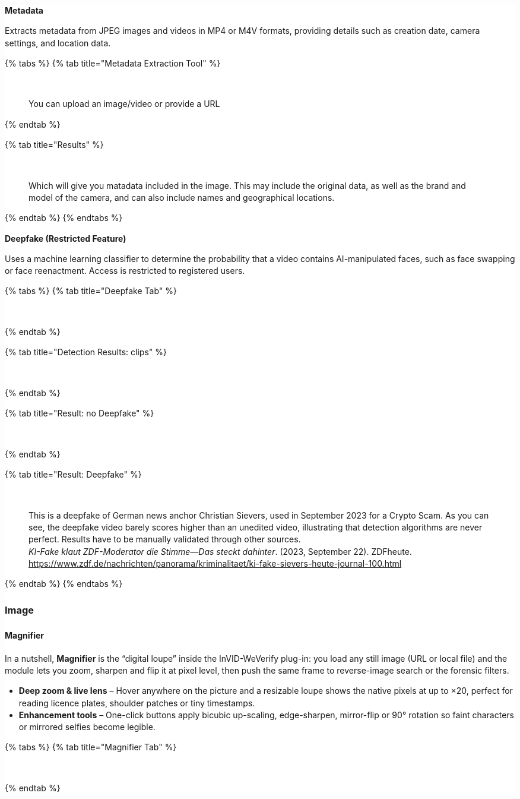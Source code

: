 **Metadata**

Extracts metadata from JPEG images and videos in MP4 or M4V formats, providing details such as creation date, camera settings, and location data.

{% tabs %}
{% tab title="Metadata Extraction Tool" %}
<figure><img src=".gitbook/assets/grafik.png" alt=""><figcaption><p>You can upload an image/video or provide a URL</p></figcaption></figure>
{% endtab %}

{% tab title="Results" %}
<figure><img src=".gitbook/assets/grafik (1).png" alt=""><figcaption><p>Which will give you matadata included in the image. This may include the original data, as well as the brand and model of the camera, and can also include names and geographical locations.</p></figcaption></figure>
{% endtab %}
{% endtabs %}

**Deepfake (Restricted Feature)**

Uses a machine learning classifier to determine the probability that a video contains AI-manipulated faces, such as face swapping or face reenactment. Access is restricted to registered users.

{% tabs %}
{% tab title="Deepfake Tab" %}
<figure><img src=".gitbook/assets/image (11) (1).png" alt=""><figcaption></figcaption></figure>
{% endtab %}

{% tab title="Detection Results: clips" %}
<figure><img src=".gitbook/assets/image (13) (1).png" alt=""><figcaption></figcaption></figure>
{% endtab %}

{% tab title="Result: no Deepfake" %}
<figure><img src=".gitbook/assets/image (12) (1).png" alt=""><figcaption></figcaption></figure>
{% endtab %}

{% tab title="Result: Deepfake" %}
<figure><img src=".gitbook/assets/chrome_BQnLdsRoxX.png" alt=""><figcaption><p>This is a deepfake of German news anchor Christian Sievers, used in September 2023 for a Crypto Scam. As you can see, the deepfake video barely scores higher than an unedited video, illustrating that detection algorithms are never perfect. Results have to be manually validated through other sources.<br><em>KI-Fake klaut ZDF-Moderator die Stimme—Das steckt dahinter</em>. (2023, September 22). ZDFheute. <a href="https://www.zdf.de/nachrichten/panorama/kriminalitaet/ki-fake-sievers-heute-journal-100.html">https://www.zdf.de/nachrichten/panorama/kriminalitaet/ki-fake-sievers-heute-journal-100.html</a></p></figcaption></figure>
{% endtab %}
{% endtabs %}

### **Image**

#### **Magnifier**

In a nutshell, **Magnifier** is the “digital loupe” inside the InVID-WeVerify plug-in: you load any still image (URL or local file) and the module lets you zoom, sharpen and flip it at pixel level, then push the same frame to reverse-image search or the forensic filters.

* **Deep zoom & live lens** – Hover anywhere on the picture and a resizable loupe shows the native pixels at up to ×20, perfect for reading licence plates, shoulder patches or tiny timestamps.&#x20;
* **Enhancement tools** – One-click buttons apply bicubic up-scaling, edge-sharpen, mirror-flip or 90° rotation so faint characters or mirrored selfies become legible.

{% tabs %}
{% tab title="Magnifier Tab" %}
<figure><img src=".gitbook/assets/image (20).png" alt=""><figcaption></figcaption></figure>
{% endtab %}
